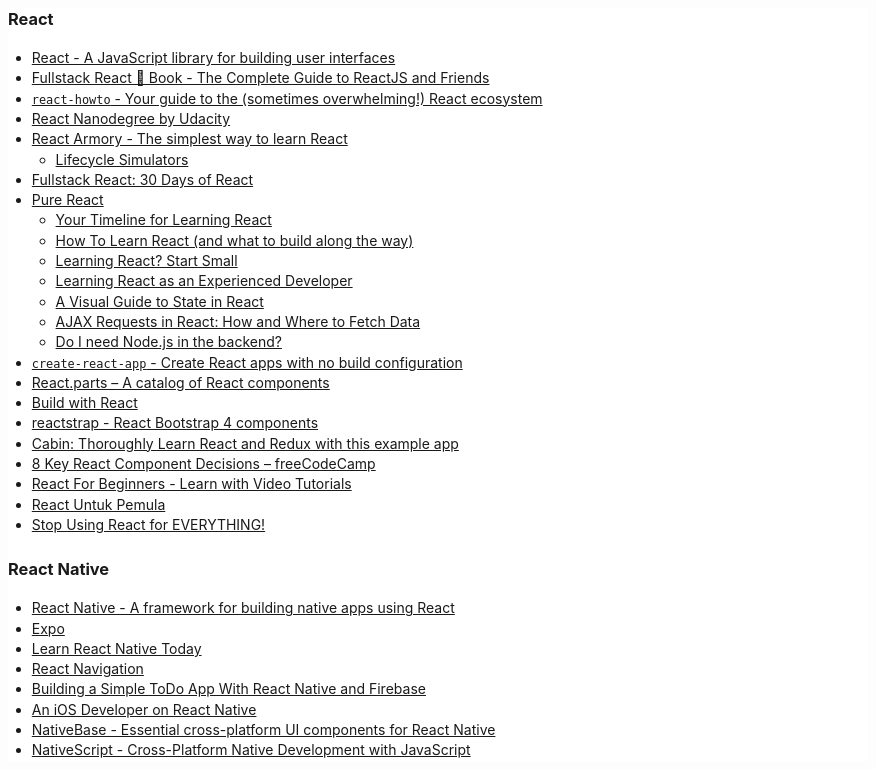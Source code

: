 ### React

- [React - A JavaScript library for building user interfaces](https://facebook.github.io/react)
- [Fullstack React 🐬 Book - The Complete Guide to ReactJS and Friends](https://fullstackreact.com)
- [`react-howto` - Your guide to the (sometimes overwhelming!) React ecosystem](https://facebook.github.io/react)
- [React Nanodegree by Udacity](https://udacity.com/degrees/react-nanodegree--nd019)
- [React Armory - The simplest way to learn React](https://reactarmory.com/)
  - [Lifecycle Simulators](https://reactarmory.com/guides/lifecycle-simulators)
- [Fullstack React: 30 Days of React](https://fullstackreact.com/30-days-of-react)
- [Pure React](https://daveceddia.com/pure-react)
  - [Your Timeline for Learning React](https://daveceddia.com/timeline-for-learning-react)
  - [How To Learn React (and what to build along the way)](https://daveceddia.com/how-to-learn-react)
  - [Learning React? Start Small](https://daveceddia.com/learning-react-start-small)
  - [Learning React as an Experienced Developer](https://daveceddia.com/learn-react-as-experienced-developer)
  - [A Visual Guide to State in React](https://daveceddia.com/visual-guide-to-state-in-react)
  - [AJAX Requests in React: How and Where to Fetch Data](https://daveceddia.com/ajax-requests-in-react)
  - [Do I need Node.js in the backend?](https://daveceddia.com/do-i-need-nodejs-backend-for-react-angular)
- [`create-react-app` - Create React apps with no build configuration](https://github.com/facebookincubator/create-react-app)
- [React.parts – A catalog of React components](https://react.parts/)
- [Build with React](http://buildwithreact.com)
- [reactstrap - React Bootstrap 4 components](https://reactstrap.github.io/)
- [Cabin: Thoroughly Learn React and Redux with this example app](http://cabin.getstream.io)
- [8 Key React Component Decisions – freeCodeCamp](https://medium.com/@housecor/8-key-react-component-decisions-cc965db11594)
- [React For Beginners - Learn with Video Tutorials](https://reactforbeginners.com)
- [React Untuk Pemula](https://kandar.id/20-reactjs-untuk-pemula)
- [Stop Using React for EVERYTHING!](https://medium.com/@zackargyle/stop-using-react-for-everything-c8297ac1a644)

### React Native

- [React Native - A framework for building native apps using React](https://facebook.github.io/react-native)
- [Expo](https://expo.io)
- [Learn React Native Today](https://egghead.io/browse/tools/react-native)
- [React Navigation](https://reactnavigation.org/)
- [Building a Simple ToDo App With React Native and Firebase](https://youtube.com/watch?v=3ab0K6viEp0)
- [An iOS Developer on React Native](https://medium.com/ios-os-x-development/an-ios-developer-on-react-native-1f24786c29f0)
- [NativeBase - Essential cross-platform UI components for React Native](https://nativebase.io/)
- [NativeScript - Cross-Platform Native Development with JavaScript](https://nativescript.org/)
